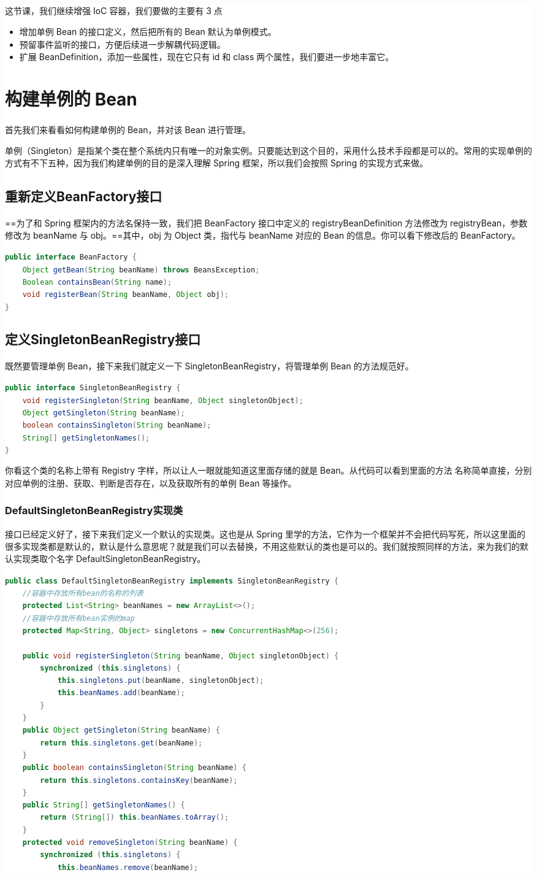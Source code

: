 这节课，我们继续增强 IoC 容器，我们要做的主要有 3 点
- 增加单例 Bean 的接口定义，然后把所有的 Bean 默认为单例模式。
- 预留事件监听的接口，方便后续进一步解耦代码逻辑。
- 扩展 BeanDefinition，添加一些属性，现在它只有 id 和 class 两个属性，我们要进一步地丰富它。
# 构建单例的 Bean

首先我们来看看如何构建单例的 Bean，并对该 Bean 进行管理。

单例（Singleton）是指某个类在整个系统内只有唯一的对象实例。只要能达到这个目的，采用什么技术手段都是可以的。常用的实现单例的方式有不下五种，因为我们构建单例的目的是深入理解 Spring 框架，所以我们会按照 Spring 的实现方式来做。
## 重新定义BeanFactory接口
==为了和 Spring 框架内的方法名保持一致，我们把 BeanFactory 接口中定义的 registryBeanDefinition 方法修改为 registryBean，参数修改为 beanName 与 obj。==其中，obj 为 Object 类，指代与 beanName 对应的 Bean 的信息。你可以看下修改后的 BeanFactory。
```java
public interface BeanFactory {
    Object getBean(String beanName) throws BeansException;
    Boolean containsBean(String name);
    void registerBean(String beanName, Object obj);
}
```
## 定义SingletonBeanRegistry接口
既然要管理单例 Bean，接下来我们就定义一下 SingletonBeanRegistry，将管理单例 Bean 的方法规范好。
```java
public interface SingletonBeanRegistry {
    void registerSingleton(String beanName, Object singletonObject);
    Object getSingleton(String beanName);
    boolean containsSingleton(String beanName);
    String[] getSingletonNames();
}
```

你看这个类的名称上带有 Registry 字样，所以让人一眼就能知道这里面存储的就是 Bean。从代码可以看到里面的方法 名称简单直接，分别对应单例的注册、获取、判断是否存在，以及获取所有的单例 Bean 等操作。
### DefaultSingletonBeanRegistry实现类
接口已经定义好了，接下来我们定义一个默认的实现类。这也是从 Spring 里学的方法，它作为一个框架并不会把代码写死，所以这里面的很多实现类都是默认的，默认是什么意思呢？就是我们可以去替换，不用这些默认的类也是可以的。我们就按照同样的方法，来为我们的默认实现类取个名字 DefaultSingletonBeanRegistry。
```java
public class DefaultSingletonBeanRegistry implements SingletonBeanRegistry {
    //容器中存放所有bean的名称的列表
    protected List<String> beanNames = new ArrayList<>();
    //容器中存放所有bean实例的map
    protected Map<String, Object> singletons = new ConcurrentHashMap<>(256);

    public void registerSingleton(String beanName, Object singletonObject) {
        synchronized (this.singletons) {
            this.singletons.put(beanName, singletonObject);
            this.beanNames.add(beanName);
        }
    }
    public Object getSingleton(String beanName) {
        return this.singletons.get(beanName);
    }
    public boolean containsSingleton(String beanName) {
        return this.singletons.containsKey(beanName);
    }
    public String[] getSingletonNames() {
        return (String[]) this.beanNames.toArray();
    }
    protected void removeSingleton(String beanName) {
        synchronized (this.singletons) {
            this.beanNames.remove(beanName);
```